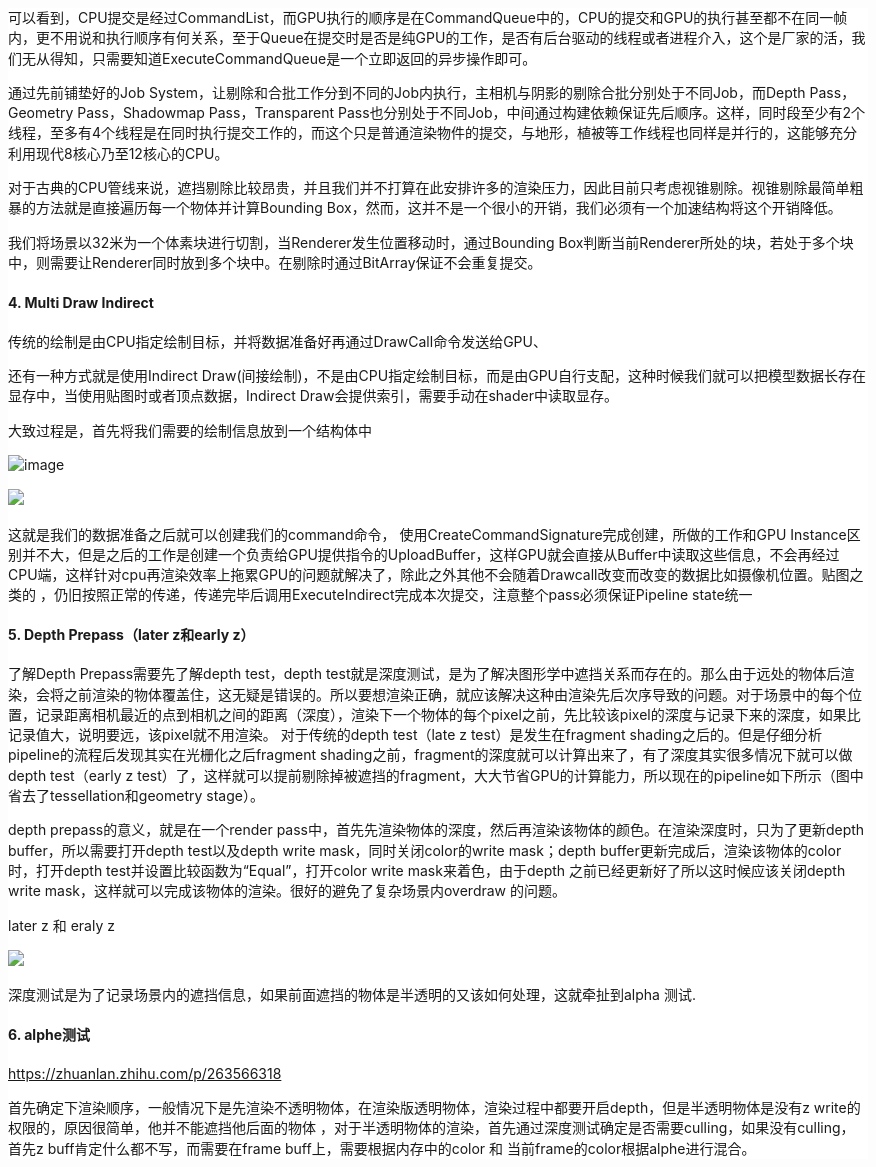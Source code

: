 可以看到，CPU提交是经过CommandList，而GPU执行的顺序是在CommandQueue中的，CPU的提交和GPU的执行甚至都不在同一帧内，更不用说和执行顺序有何关系，至于Queue在提交时是否是纯GPU的工作，是否有后台驱动的线程或者进程介入，这个是厂家的活，我们无从得知，只需要知道ExecuteCommandQueue是一个立即返回的异步操作即可。

通过先前铺垫好的Job System，让剔除和合批工作分到不同的Job内执行，主相机与阴影的剔除合批分别处于不同Job，而Depth Pass，Geometry Pass，Shadowmap Pass，Transparent Pass也分别处于不同Job，中间通过构建依赖保证先后顺序。这样，同时段至少有2个线程，至多有4个线程是在同时执行提交工作的，而这个只是普通渲染物件的提交，与地形，植被等工作线程也同样是并行的，这能够充分利用现代8核心乃至12核心的CPU。

对于古典的CPU管线来说，遮挡剔除比较昂贵，并且我们并不打算在此安排许多的渲染压力，因此目前只考虑视锥剔除。视锥剔除最简单粗暴的方法就是直接遍历每一个物体并计算Bounding Box，然而，这并不是一个很小的开销，我们必须有一个加速结构将这个开销降低。

我们将场景以32米为一个体素块进行切割，当Renderer发生位置移动时，通过Bounding Box判断当前Renderer所处的块，若处于多个块中，则需要让Renderer同时放到多个块中。在剔除时通过BitArray保证不会重复提交。



#### 4. Multi Draw Indirect

传统的绘制是由CPU指定绘制目标，并将数据准备好再通过DrawCall命令发送给GPU、

还有一种方式就是使用Indirect Draw(间接绘制)，不是由CPU指定绘制目标，而是由GPU自行支配，这种时候我们就可以把模型数据长存在显存中，当使用贴图时或者顶点数据，Indirect Draw会提供索引，需要手动在shader中读取显存。

大致过程是，首先将我们需要的绘制信息放到一个结构体中

![image](https://pic2.zhimg.com/v2-f68236f248de386b8238376efb7a0d3d_r.jpg)

![](https://pic2.zhimg.com/80/v2-95a2eca8ec79e8c9953c855ccd6bdcf1_720w.jpg)

这就是我们的数据准备之后就可以创建我们的command命令， 使用CreateCommandSignature完成创建，所做的工作和GPU Instance区别并不大，但是之后的工作是创建一个负责给GPU提供指令的UploadBuffer，这样GPU就会直接从Buffer中读取这些信息，不会再经过CPU端，这样针对cpu再渲染效率上拖累GPU的问题就解决了，除此之外其他不会随着Drawcall改变而改变的数据比如摄像机位置。贴图之类的 ，仍旧按照正常的传递，传递完毕后调用ExecuteIndirect完成本次提交，注意整个pass必须保证Pipeline state统一


#### 5. Depth Prepass（later z和early z）
了解Depth Prepass需要先了解depth test，depth test就是深度测试，是为了解决图形学中遮挡关系而存在的。那么由于远处的物体后渲染，会将之前渲染的物体覆盖住，这无疑是错误的。所以要想渲染正确，就应该解决这种由渲染先后次序导致的问题。对于场景中的每个位置，记录距离相机最近的点到相机之间的距离（深度），渲染下一个物体的每个pixel之前，先比较该pixel的深度与记录下来的深度，如果比记录值大，说明要远，该pixel就不用渲染。 
对于传统的depth test（late z test）是发生在fragment shading之后的。但是仔细分析pipeline的流程后发现其实在光栅化之后fragment shading之前，fragment的深度就可以计算出来了，有了深度其实很多情况下就可以做depth test（early z test）了，这样就可以提前剔除掉被遮挡的fragment，大大节省GPU的计算能力，所以现在的pipeline如下所示（图中省去了tessellation和geometry stage）。  

depth prepass的意义，就是在一个render pass中，首先先渲染物体的深度，然后再渲染该物体的颜色。在渲染深度时，只为了更新depth buffer，所以需要打开depth test以及depth write mask，同时关闭color的write mask；depth buffer更新完成后，渲染该物体的color时，打开depth test并设置比较函数为“Equal”，打开color write mask来着色，由于depth 之前已经更新好了所以这时候应该关闭depth write mask，这样就可以完成该物体的渲染。很好的避免了复杂场景内overdraw 的问题。

later z  和 eraly z

![](https://img-blog.csdnimg.cn/20190705095825369.png?x-oss-process=image/watermark,type_ZmFuZ3poZW5naGVpdGk,shadow_10,text_aHR0cHM6Ly9ibG9nLmNzZG4ubmV0L2EyNTQyMTI4YQ==,size_16,color_FFFFFF,t_70)

深度测试是为了记录场景内的遮挡信息，如果前面遮挡的物体是半透明的又该如何处理，这就牵扯到alpha 测试.

#### 6. alphe测试  
https://zhuanlan.zhihu.com/p/263566318

首先确定下渲染顺序，一般情况下是先渲染不透明物体，在渲染版透明物体，渲染过程中都要开启depth，但是半透明物体是没有z write的权限的，原因很简单，他并不能遮挡他后面的物体 ，对于半透明物体的渲染，首先通过深度测试确定是否需要culling，如果没有culling，首先z buff肯定什么都不写，而需要在frame buff上，需要根据内存中的color 和 当前frame的color根据alphe进行混合。
